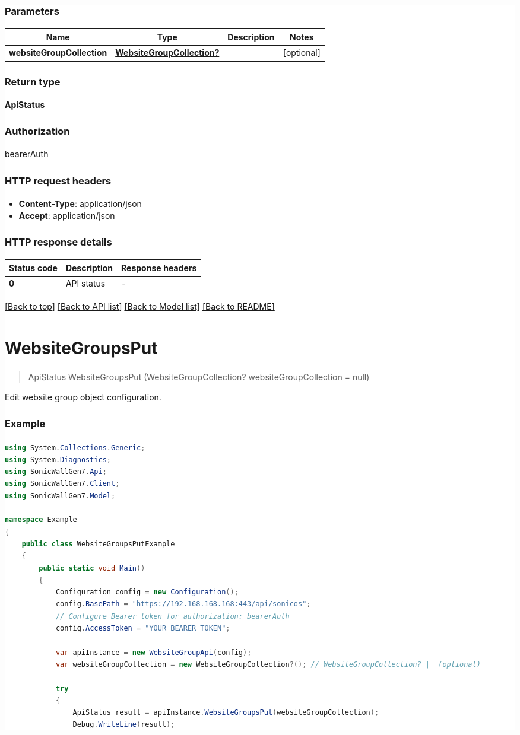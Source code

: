 ### Parameters

| Name | Type | Description | Notes |
|------|------|-------------|-------|
| **websiteGroupCollection** | [**WebsiteGroupCollection?**](WebsiteGroupCollection?.md) |  | [optional]  |

### Return type

[**ApiStatus**](ApiStatus.md)

### Authorization

[bearerAuth](../README.md#bearerAuth)

### HTTP request headers

 - **Content-Type**: application/json
 - **Accept**: application/json


### HTTP response details
| Status code | Description | Response headers |
|-------------|-------------|------------------|
| **0** | API status |  -  |

[[Back to top]](#) [[Back to API list]](../README.md#documentation-for-api-endpoints) [[Back to Model list]](../README.md#documentation-for-models) [[Back to README]](../README.md)

<a id="websitegroupsput"></a>
# **WebsiteGroupsPut**
> ApiStatus WebsiteGroupsPut (WebsiteGroupCollection? websiteGroupCollection = null)



Edit website group object configuration.

### Example
```csharp
using System.Collections.Generic;
using System.Diagnostics;
using SonicWallGen7.Api;
using SonicWallGen7.Client;
using SonicWallGen7.Model;

namespace Example
{
    public class WebsiteGroupsPutExample
    {
        public static void Main()
        {
            Configuration config = new Configuration();
            config.BasePath = "https://192.168.168.168:443/api/sonicos";
            // Configure Bearer token for authorization: bearerAuth
            config.AccessToken = "YOUR_BEARER_TOKEN";

            var apiInstance = new WebsiteGroupApi(config);
            var websiteGroupCollection = new WebsiteGroupCollection?(); // WebsiteGroupCollection? |  (optional) 

            try
            {
                ApiStatus result = apiInstance.WebsiteGroupsPut(websiteGroupCollection);
                Debug.WriteLine(result);
```